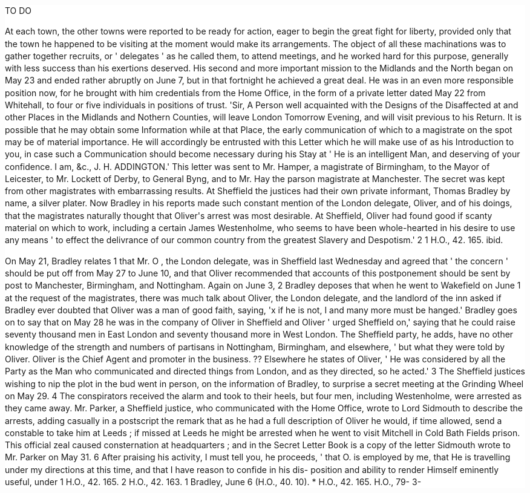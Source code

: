 TO DO 

At each town, the other towns were reported to be ready for action, eager to begin the great fight for liberty, provided only that the town he happened to be visiting at the moment would make its arrangements. The object of all these machinations was to gather together recruits, or ' delegates ' as he called them, to attend meetings, and he worked hard for this purpose, generally with less success than his exertions deserved. His second and more important mission to the Midlands and the North began on May 23 and ended rather abruptly on June 7, but in that fortnight he achieved a great deal. He was in an even more responsible position now, for he brought with him credentials from the Home Office, in the form of a private letter dated May 22 from Whitehall, to four or five individuals in positions of trust. 'Sir, A Person well acquainted with the Designs of the Disaffected at and other Places in the Midlands and Nothern Counties, will leave London Tomorrow Evening, and will visit previous to his Return. It is possible that he may obtain some Information while at that Place, the early communication of which to a magistrate on the spot may be of material importance. He will accordingly be entrusted with this Letter which he will make use of as his Introduction to you, in case such a Communication should become necessary during his Stay at ' He is an intelligent Man, and deserving of your confidence. I am, &c., J. H. ADDINGTON.' This letter was sent to Mr. Hamper, a magistrate of Birmingham, to the Mayor of Leicester, to Mr. Lockett of Derby, to General Byng, and to Mr. Hay the parson magistrate at Manchester. The secret was kept from other magistrates with embarrassing results. At Sheffield the justices had their own private informant, Thomas Bradley by name, a silver plater. Now Bradley in his reports made such constant mention of the London delegate, Oliver, and of his doings, that the magistrates naturally thought that Oliver's arrest was most desirable. At Sheffield, Oliver had found good if scanty material on which to work, including a certain James Westenholme, who seems to have been whole-hearted in his desire to use any means ' to effect the delivrance of our common country from the greatest Slavery and Despotism.' 2 1 H.O., 42. 165. ibid.

On May 21, Bradley relates 1 that Mr. O , the London delegate, was in Sheffield last Wednesday and agreed that ' the concern ' should be put off from May 27 to June 10, and that Oliver recommended that accounts of this postponement should be sent by post to Manchester, Birmingham, and Nottingham. Again on June 3, 2 Bradley deposes that when he went to Wakefield on June 1 at the request of the magistrates, there was much talk about Oliver, the London delegate, and the landlord of the inn asked if Bradley ever doubted that Oliver was a man of good faith, saying, 'x if he is not, I and many more must be hanged.' Bradley goes on to say that on May 28 he was in the company of Oliver in Sheffield and Oliver ' urged Sheffield on,' saying that he could raise seventy thousand men in East London and seventy thousand more in West London. The Sheffield party, he adds, have no other knowledge of the strength and numbers of partisans in Nottingham, Birmingham, and elsewhere, ' but what they were told by Oliver. Oliver is the Chief Agent and promoter in the business. ??  Elsewhere he states of Oliver, ' He was considered by all the Party as the Man who communicated and directed things from London, and as they directed, so he acted.' 3 The Sheffield justices wishing to nip the plot in the bud went in person, on the information of Bradley, to surprise a secret meeting at the Grinding Wheel on May 29. 4 The conspirators received the alarm and took to their heels, but four men, including Westenholme, were arrested as they came away. Mr. Parker, a Sheffield justice, who communicated with the Home Office, wrote to Lord Sidmouth to describe the arrests, adding casually in a postscript the remark that as he had a full description of Oliver he would, if time allowed, send a constable to take him at Leeds ; if missed at Leeds he might be arrested when he went to visit Mitchell in Cold Bath Fields prison. This official zeal caused consternation at headquarters ; and in the Secret Letter Book is a copy of the letter Sidmouth wrote to Mr. Parker on May 31. 6 After praising his activity, I must tell you, he proceeds, ' that O. is employed by me, that He is travelling under my directions at this time, and that I have reason to confide in his dis- position and ability to render Himself eminently useful, under 1 H.O., 42. 165. 2 H.O., 42. 163. 1 Bradley, June 6 (H.O., 40. 10). * H.O., 42. 165. H.O., 79- 3- 
